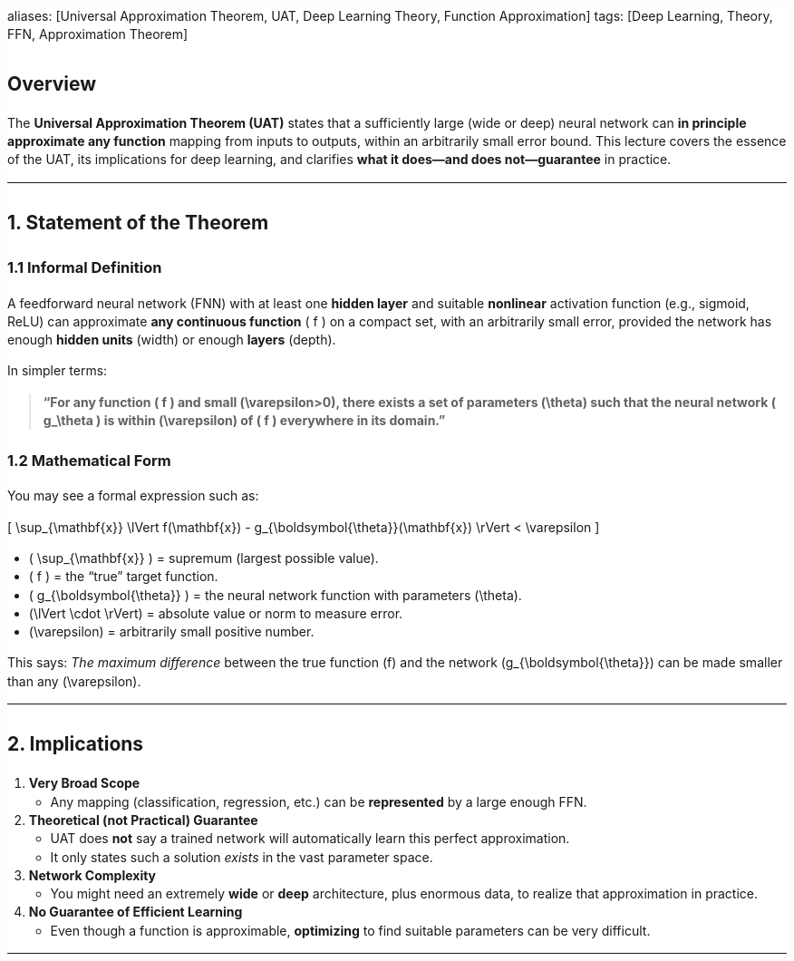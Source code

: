 aliases: [Universal Approximation Theorem, UAT, Deep Learning Theory, Function Approximation]
tags: [Deep Learning, Theory, FFN, Approximation Theorem]
## Overview
The **Universal Approximation Theorem (UAT)** states that a sufficiently large (wide or deep) neural network can **in principle approximate any function** mapping from inputs to outputs, within an arbitrarily small error bound. This lecture covers the essence of the UAT, its implications for deep learning, and clarifies **what it does—and does not—guarantee** in practice.

---
## 1. Statement of the Theorem

### 1.1 Informal Definition
A feedforward neural network (FNN) with at least one **hidden layer** and suitable **nonlinear** activation function (e.g., sigmoid, ReLU) can approximate **any continuous function** \( f \) on a compact set, with an arbitrarily small error, provided the network has enough **hidden units** (width) or enough **layers** (depth).

In simpler terms:
> **“For any function \( f \) and small \(\varepsilon>0\), there exists a set of parameters \(\theta\) such that the neural network \( g_\theta \) is within \(\varepsilon\) of \( f \) everywhere in its domain.”**

### 1.2 Mathematical Form
You may see a formal expression such as:

\[
\sup_{\mathbf{x}} \lVert f(\mathbf{x}) - g_{\boldsymbol{\theta}}(\mathbf{x}) \rVert < \varepsilon 
\]

- \( \sup_{\mathbf{x}} \) = supremum (largest possible value).  
- \( f \) = the “true” target function.  
- \( g_{\boldsymbol{\theta}} \) = the neural network function with parameters \(\theta\).  
- \(\lVert \cdot \rVert\) = absolute value or norm to measure error.  
- \(\varepsilon\) = arbitrarily small positive number.

This says: *The maximum difference* between the true function \(f\) and the network \(g_{\boldsymbol{\theta}}\) can be made smaller than any \(\varepsilon\).

---

## 2. Implications

1. **Very Broad Scope**  
   - Any mapping (classification, regression, etc.) can be **represented** by a large enough FFN.
2. **Theoretical (not Practical) Guarantee**  
   - UAT does **not** say a trained network will automatically learn this perfect approximation.  
   - It only states such a solution *exists* in the vast parameter space.
3. **Network Complexity**  
   - You might need an extremely **wide** or **deep** architecture, plus enormous data, to realize that approximation in practice.
4. **No Guarantee of Efficient Learning**  
   - Even though a function is approximable, **optimizing** to find suitable parameters can be very difficult.

---